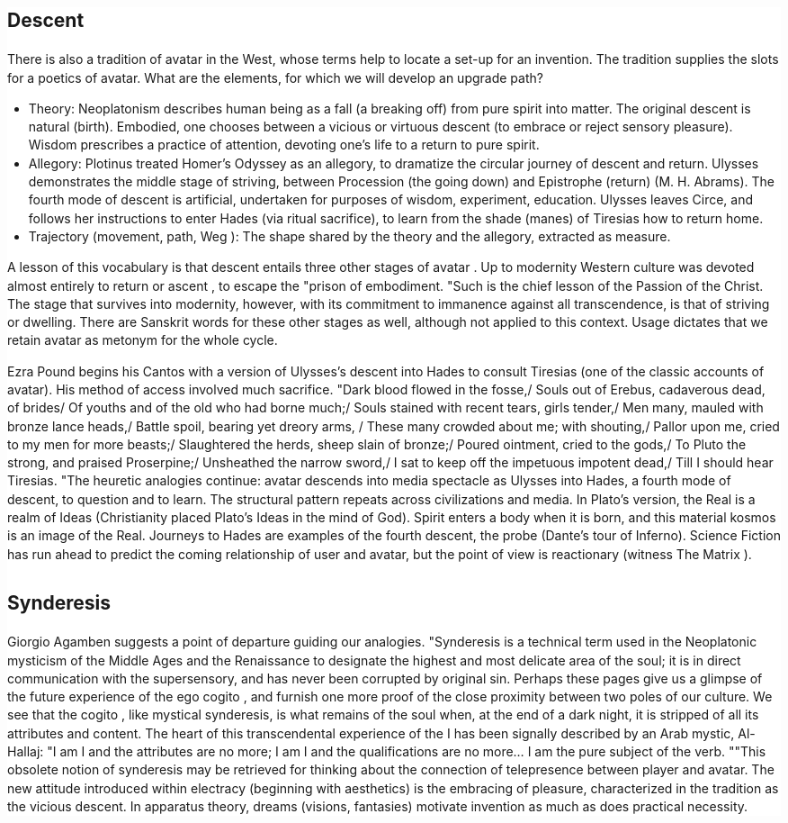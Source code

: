 
## Descent 


There is also a tradition of avatar in the West, whose terms help to locate a set-up for an invention. The tradition supplies the slots for a poetics of avatar. What are the elements, for which we will develop an upgrade path? 

- Theory: Neoplatonism describes human being as a fall (a breaking off) from pure spirit into matter. The original descent is natural (birth). Embodied, one chooses between a vicious or virtuous descent (to embrace or reject sensory pleasure). Wisdom prescribes a practice of attention, devoting one’s life to a return to pure spirit. 
- Allegory: Plotinus treated Homer’s Odyssey as an allegory, to dramatize the circular journey of descent and return. Ulysses demonstrates the middle stage of striving, between Procession (the going down) and Epistrophe (return) (M. H. Abrams). The fourth mode of descent is artificial, undertaken for purposes of wisdom, experiment, education. Ulysses leaves Circe, and follows her instructions to enter Hades (via ritual sacrifice), to learn from the shade (manes) of Tiresias how to return home. 
- Trajectory (movement, path, Weg ): The shape shared by the theory and the allegory, extracted as measure. 

A lesson of this vocabulary is that descent entails three other stages of avatar . Up to modernity Western culture was devoted almost entirely to return or ascent , to escape the "prison of embodiment. "Such is the chief lesson of the Passion of the Christ. The stage that survives into modernity, however, with its commitment to immanence against all transcendence, is that of striving or dwelling. There are Sanskrit words for these other stages as well, although not applied to this context. Usage dictates that we retain avatar as metonym for the whole cycle. 

Ezra Pound begins his Cantos with a version of Ulysses’s descent into Hades to consult Tiresias (one of the classic accounts of avatar). His method of access involved much sacrifice. "Dark blood flowed in the fosse,/ Souls out of Erebus, cadaverous dead, of brides/ Of youths and of the old who had borne much;/ Souls stained with recent tears, girls tender,/ Men many, mauled with bronze lance heads,/ Battle spoil, bearing yet dreory arms, / These many crowded about me; with shouting,/ Pallor upon me, cried to my men for more beasts;/ Slaughtered the herds, sheep slain of bronze;/ Poured ointment, cried to the gods,/ To Pluto the strong, and praised Proserpine;/ Unsheathed the narrow sword,/ I sat to keep off the impetuous impotent dead,/ Till I should hear Tiresias. "The heuretic analogies continue: avatar descends into media spectacle as Ulysses into Hades, a fourth mode of descent, to question and to learn. The structural pattern repeats across civilizations and media. In Plato’s version, the Real is a realm of Ideas (Christianity placed Plato’s Ideas in the mind of God). Spirit enters a body when it is born, and this material kosmos is an image of the Real. Journeys to Hades are examples of the fourth descent, the probe (Dante’s tour of Inferno). Science Fiction has run ahead to predict the coming relationship of user and avatar, but the point of view is reactionary (witness The Matrix ). 


## Synderesis 


Giorgio Agamben suggests a point of departure guiding our analogies. "Synderesis is a technical term used in the Neoplatonic mysticism of the Middle Ages and the Renaissance to designate the highest and most delicate area of the soul; it is in direct communication with the supersensory, and has never been corrupted by original sin. Perhaps these pages give us a glimpse of the future experience of the ego cogito , and furnish one more proof of the close proximity between two poles of our culture. We see that the cogito , like mystical synderesis, is what remains of the soul when, at the end of a dark night, it is stripped of all its attributes and content. The heart of this transcendental experience of the I has been signally described by an Arab mystic, Al-Hallaj: "I am I and the attributes are no more; I am I and the qualifications are no more… I am the pure subject of the verb. ""This obsolete notion of synderesis may be retrieved for thinking about the connection of telepresence between player and avatar. The new attitude introduced within electracy (beginning with aesthetics) is the embracing of pleasure, characterized in the tradition as the vicious descent. In apparatus theory, dreams (visions, fantasies) motivate invention as much as does practical necessity. 
